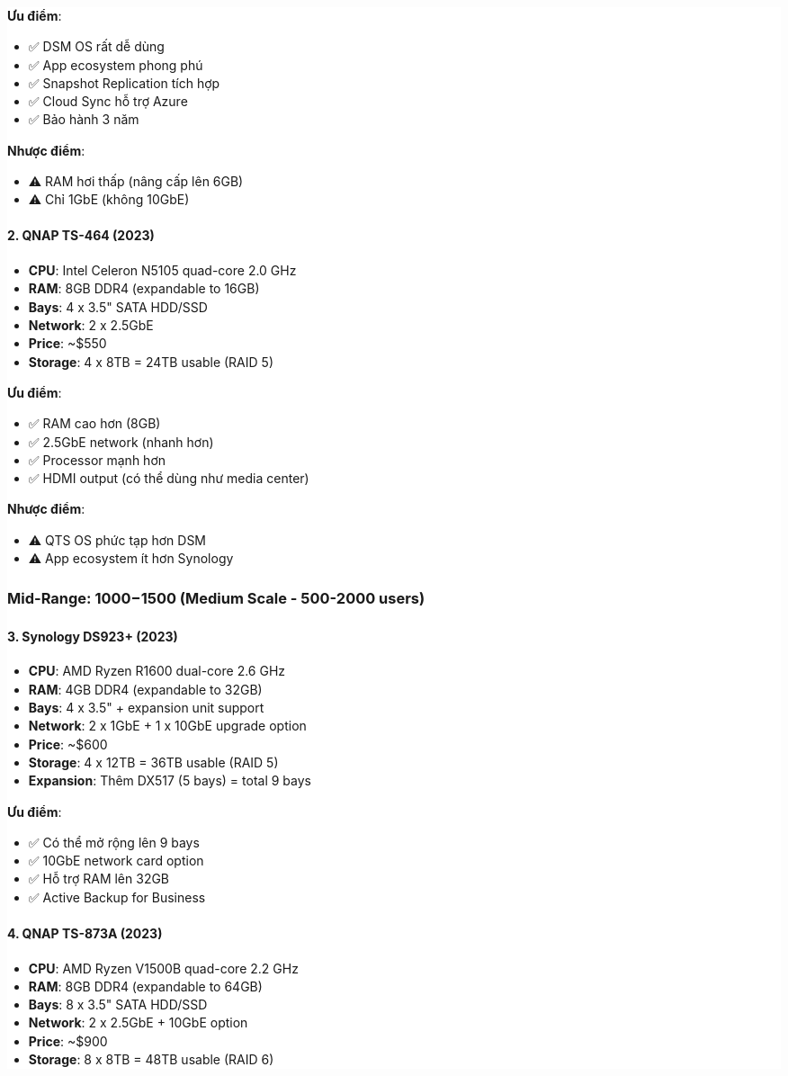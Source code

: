 **Ưu điểm**:
- ✅ DSM OS rất dễ dùng
- ✅ App ecosystem phong phú
- ✅ Snapshot Replication tích hợp
- ✅ Cloud Sync hỗ trợ Azure
- ✅ Bảo hành 3 năm

**Nhược điểm**:
- ⚠️ RAM hơi thấp (nâng cấp lên 6GB)
- ⚠️ Chỉ 1GbE (không 10GbE)

#### 2. QNAP TS-464 (2023)
- **CPU**: Intel Celeron N5105 quad-core 2.0 GHz
- **RAM**: 8GB DDR4 (expandable to 16GB)
- **Bays**: 4 x 3.5" SATA HDD/SSD
- **Network**: 2 x 2.5GbE
- **Price**: ~$550
- **Storage**: 4 x 8TB = 24TB usable (RAID 5)

**Ưu điểm**:
- ✅ RAM cao hơn (8GB)
- ✅ 2.5GbE network (nhanh hơn)
- ✅ Processor mạnh hơn
- ✅ HDMI output (có thể dùng như media center)

**Nhược điểm**:
- ⚠️ QTS OS phức tạp hơn DSM
- ⚠️ App ecosystem ít hơn Synology

### Mid-Range: $1000-$1500 (Medium Scale - 500-2000 users)

#### 3. Synology DS923+ (2023)
- **CPU**: AMD Ryzen R1600 dual-core 2.6 GHz
- **RAM**: 4GB DDR4 (expandable to 32GB)
- **Bays**: 4 x 3.5" + expansion unit support
- **Network**: 2 x 1GbE + 1 x 10GbE upgrade option
- **Price**: ~$600
- **Storage**: 4 x 12TB = 36TB usable (RAID 5)
- **Expansion**: Thêm DX517 (5 bays) = total 9 bays

**Ưu điểm**:
- ✅ Có thể mở rộng lên 9 bays
- ✅ 10GbE network card option
- ✅ Hỗ trợ RAM lên 32GB
- ✅ Active Backup for Business

#### 4. QNAP TS-873A (2023)
- **CPU**: AMD Ryzen V1500B quad-core 2.2 GHz
- **RAM**: 8GB DDR4 (expandable to 64GB)
- **Bays**: 8 x 3.5" SATA HDD/SSD
- **Network**: 2 x 2.5GbE + 10GbE option
- **Price**: ~$900
- **Storage**: 8 x 8TB = 48TB usable (RAID 6)
